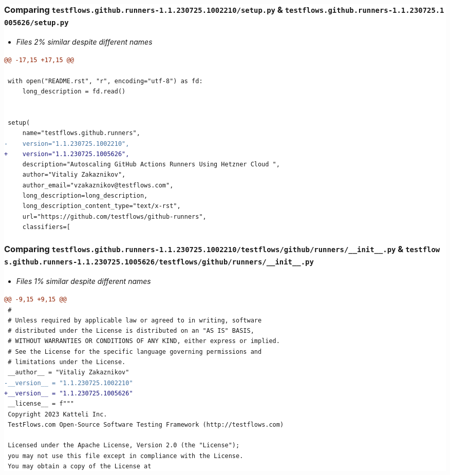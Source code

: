 ### Comparing `testflows.github.runners-1.1.230725.1002210/setup.py` & `testflows.github.runners-1.1.230725.1005626/setup.py`

 * *Files 2% similar despite different names*

```diff
@@ -17,15 +17,15 @@
 
 with open("README.rst", "r", encoding="utf-8") as fd:
     long_description = fd.read()
 
 
 setup(
     name="testflows.github.runners",
-    version="1.1.230725.1002210",
+    version="1.1.230725.1005626",
     description="Autoscaling GitHub Actions Runners Using Hetzner Cloud ",
     author="Vitaliy Zakaznikov",
     author_email="vzakaznikov@testflows.com",
     long_description=long_description,
     long_description_content_type="text/x-rst",
     url="https://github.com/testflows/github-runners",
     classifiers=[
```

### Comparing `testflows.github.runners-1.1.230725.1002210/testflows/github/runners/__init__.py` & `testflows.github.runners-1.1.230725.1005626/testflows/github/runners/__init__.py`

 * *Files 1% similar despite different names*

```diff
@@ -9,15 +9,15 @@
 #
 # Unless required by applicable law or agreed to in writing, software
 # distributed under the License is distributed on an "AS IS" BASIS,
 # WITHOUT WARRANTIES OR CONDITIONS OF ANY KIND, either express or implied.
 # See the License for the specific language governing permissions and
 # limitations under the License.
 __author__ = "Vitaliy Zakaznikov"
-__version__ = "1.1.230725.1002210"
+__version__ = "1.1.230725.1005626"
 __license__ = f"""
 Copyright 2023 Katteli Inc.
 TestFlows.com Open-Source Software Testing Framework (http://testflows.com)
 
 Licensed under the Apache License, Version 2.0 (the "License");
 you may not use this file except in compliance with the License.
 You may obtain a copy of the License at
```
